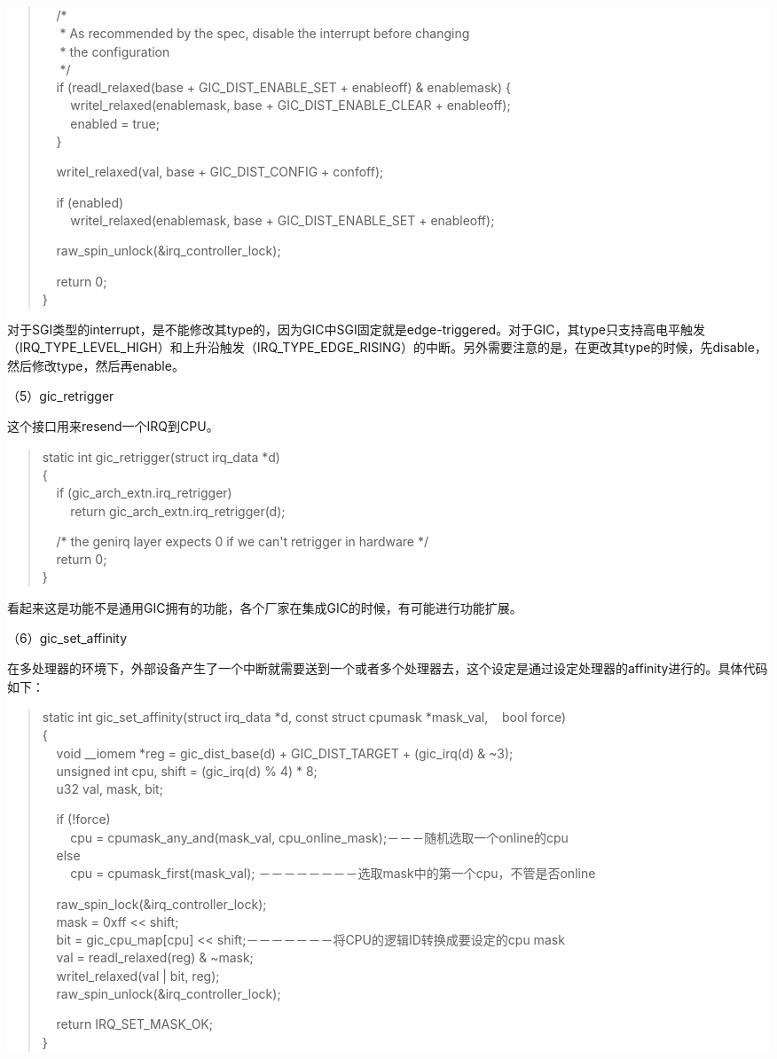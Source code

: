 >     /*  
>      * As recommended by the spec, disable the interrupt before changing  
>      * the configuration  
>      */  
>     if (readl_relaxed(base + GIC_DIST_ENABLE_SET + enableoff) & enablemask) {  
>         writel_relaxed(enablemask, base + GIC_DIST_ENABLE_CLEAR + enableoff);  
>         enabled = true;  
>     }
> 
>     writel_relaxed(val, base + GIC_DIST_CONFIG + confoff);
> 
>     if (enabled)  
>         writel_relaxed(enablemask, base + GIC_DIST_ENABLE_SET + enableoff);
> 
>     raw_spin_unlock(&irq_controller_lock);
> 
>     return 0;  
> }

对于SGI类型的interrupt，是不能修改其type的，因为GIC中SGI固定就是edge-triggered。对于GIC，其type只支持高电平触发（IRQ_TYPE_LEVEL_HIGH）和上升沿触发（IRQ_TYPE_EDGE_RISING）的中断。另外需要注意的是，在更改其type的时候，先disable，然后修改type，然后再enable。

（5）gic_retrigger

这个接口用来resend一个IRQ到CPU。

> static int gic_retrigger(struct irq_data *d)  
> {  
>     if (gic_arch_extn.irq_retrigger)  
>         return gic_arch_extn.irq_retrigger(d);
> 
>     /* the genirq layer expects 0 if we can't retrigger in hardware */  
>     return 0;  
> }

看起来这是功能不是通用GIC拥有的功能，各个厂家在集成GIC的时候，有可能进行功能扩展。

（6）gic_set_affinity

在多处理器的环境下，外部设备产生了一个中断就需要送到一个或者多个处理器去，这个设定是通过设定处理器的affinity进行的。具体代码如下：

> static int gic_set_affinity(struct irq_data *d, const struct cpumask *mask_val,    bool force)  
> {  
>     void __iomem *reg = gic_dist_base(d) + GIC_DIST_TARGET + (gic_irq(d) & ~3);  
>     unsigned int cpu, shift = (gic_irq(d) % 4) * 8;  
>     u32 val, mask, bit;
> 
>     if (!force)  
>         cpu = cpumask_any_and(mask_val, cpu_online_mask);－－－随机选取一个online的cpu  
>     else  
>         cpu = cpumask_first(mask_val); －－－－－－－－选取mask中的第一个cpu，不管是否online
> 
>     raw_spin_lock(&irq_controller_lock);  
>     mask = 0xff << shift;  
>     bit = gic_cpu_map[cpu] << shift;－－－－－－－将CPU的逻辑ID转换成要设定的cpu mask  
>     val = readl_relaxed(reg) & ~mask;  
>     writel_relaxed(val | bit, reg);  
>     raw_spin_unlock(&irq_controller_lock);
> 
>     return IRQ_SET_MASK_OK;  
> }
